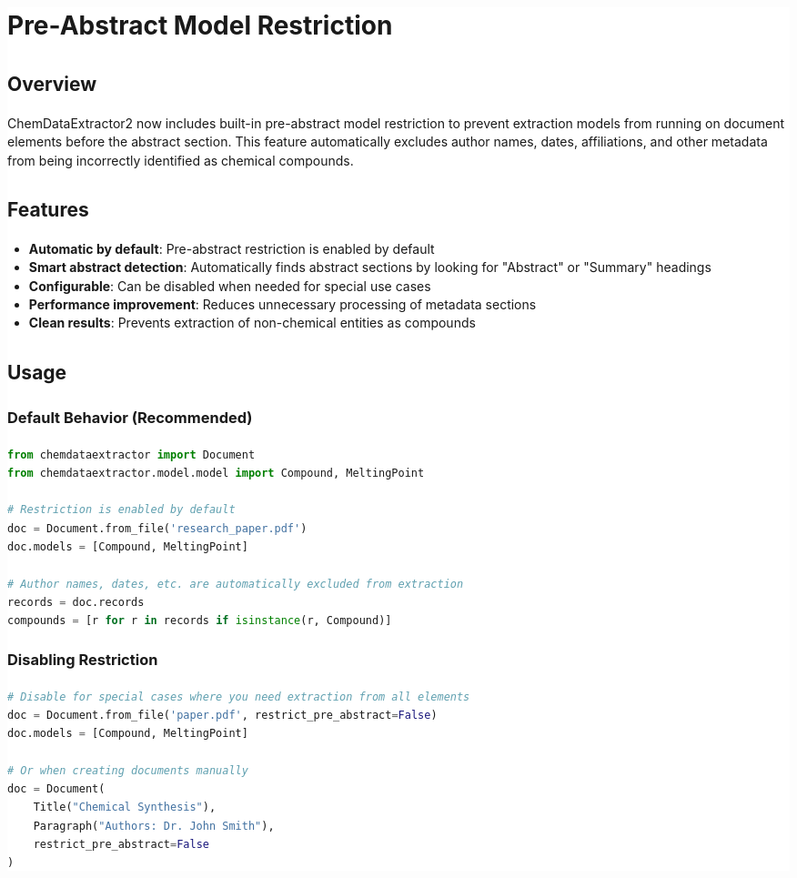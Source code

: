 # Pre-Abstract Model Restriction

## Overview

ChemDataExtractor2 now includes built-in pre-abstract model restriction to prevent extraction models from running on document elements before the abstract section. This feature automatically excludes author names, dates, affiliations, and other metadata from being incorrectly identified as chemical compounds.

## Features

- **Automatic by default**: Pre-abstract restriction is enabled by default
- **Smart abstract detection**: Automatically finds abstract sections by looking for "Abstract" or "Summary" headings
- **Configurable**: Can be disabled when needed for special use cases
- **Performance improvement**: Reduces unnecessary processing of metadata sections
- **Clean results**: Prevents extraction of non-chemical entities as compounds

## Usage

### Default Behavior (Recommended)

```python
from chemdataextractor import Document
from chemdataextractor.model.model import Compound, MeltingPoint

# Restriction is enabled by default
doc = Document.from_file('research_paper.pdf')
doc.models = [Compound, MeltingPoint]

# Author names, dates, etc. are automatically excluded from extraction
records = doc.records
compounds = [r for r in records if isinstance(r, Compound)]
```

### Disabling Restriction

```python
# Disable for special cases where you need extraction from all elements
doc = Document.from_file('paper.pdf', restrict_pre_abstract=False)
doc.models = [Compound, MeltingPoint]

# Or when creating documents manually
doc = Document(
    Title("Chemical Synthesis"),
    Paragraph("Authors: Dr. John Smith"),
    restrict_pre_abstract=False
)
```
